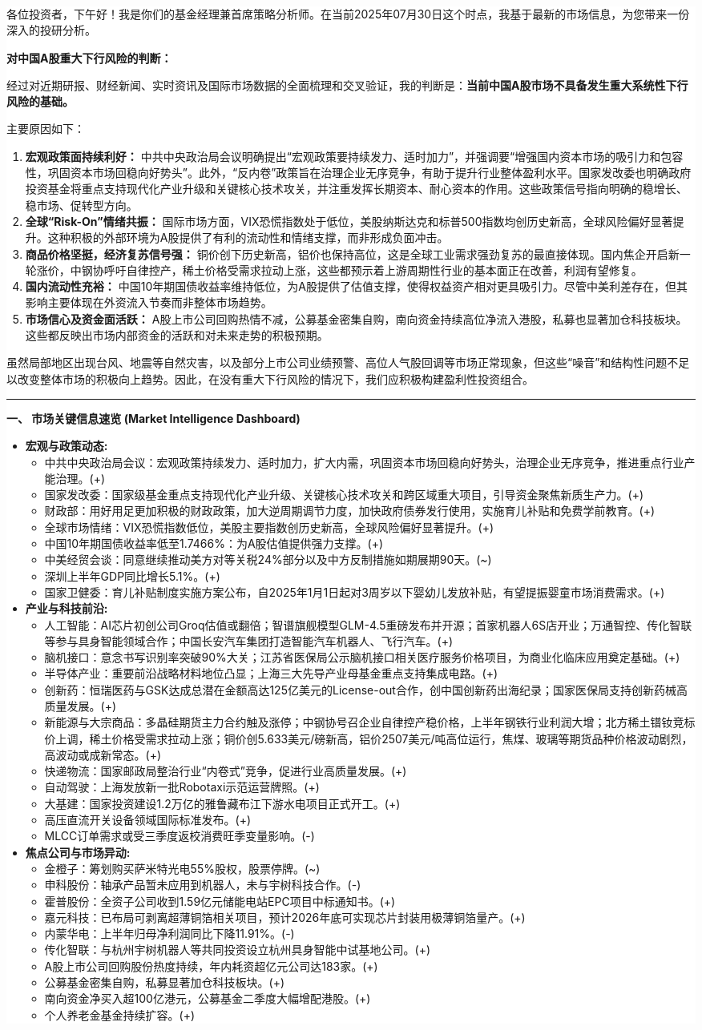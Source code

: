 各位投资者，下午好！我是你们的基金经理兼首席策略分析师。在当前2025年07月30日这个时点，我基于最新的市场信息，为您带来一份深入的投研分析。

**对中国A股重大下行风险的判断：**

经过对近期研报、财经新闻、实时资讯及国际市场数据的全面梳理和交叉验证，我的判断是：**当前中国A股市场不具备发生重大系统性下行风险的基础。**

主要原因如下：
1.  **宏观政策面持续利好：** 中共中央政治局会议明确提出“宏观政策要持续发力、适时加力”，并强调要“增强国内资本市场的吸引力和包容性，巩固资本市场回稳向好势头”。此外，“反内卷”政策旨在治理企业无序竞争，有助于提升行业整体盈利水平。国家发改委也明确政府投资基金将重点支持现代化产业升级和关键核心技术攻关，并注重发挥长期资本、耐心资本的作用。这些政策信号指向明确的稳增长、稳市场、促转型方向。
2.  **全球“Risk-On”情绪共振：** 国际市场方面，VIX恐慌指数处于低位，美股纳斯达克和标普500指数均创历史新高，全球风险偏好显著提升。这种积极的外部环境为A股提供了有利的流动性和情绪支撑，而非形成负面冲击。
3.  **商品价格坚挺，经济复苏信号强：** 铜价创下历史新高，铝价也保持高位，这是全球工业需求强劲复苏的最直接体现。国内焦企开启新一轮涨价，中钢协呼吁自律控产，稀土价格受需求拉动上涨，这些都预示着上游周期性行业的基本面正在改善，利润有望修复。
4.  **国内流动性充裕：** 中国10年期国债收益率维持低位，为A股提供了估值支撑，使得权益资产相对更具吸引力。尽管中美利差存在，但其影响主要体现在外资流入节奏而非整体市场趋势。
5.  **市场信心及资金面活跃：** A股上市公司回购热情不减，公募基金密集自购，南向资金持续高位净流入港股，私募也显著加仓科技板块。这些都反映出市场内部资金的活跃和对未来走势的积极预期。

虽然局部地区出现台风、地震等自然灾害，以及部分上市公司业绩预警、高位人气股回调等市场正常现象，但这些“噪音”和结构性问题不足以改变整体市场的积极向上趋势。因此，在没有重大下行风险的情况下，我们应积极构建盈利性投资组合。

---

**一、 市场关键信息速览 (Market Intelligence Dashboard)**

*   **宏观与政策动态:**
    *   中共中央政治局会议：宏观政策持续发力、适时加力，扩大内需，巩固资本市场回稳向好势头，治理企业无序竞争，推进重点行业产能治理。(+)
    *   国家发改委：国家级基金重点支持现代化产业升级、关键核心技术攻关和跨区域重大项目，引导资金聚焦新质生产力。(+)
    *   财政部：用好用足更加积极的财政政策，加大逆周期调节力度，加快政府债券发行使用，实施育儿补贴和免费学前教育。(+)
    *   全球市场情绪：VIX恐慌指数低位，美股主要指数创历史新高，全球风险偏好显著提升。(+)
    *   中国10年期国债收益率低至1.7466%：为A股估值提供强力支撑。(+)
    *   中美经贸会谈：同意继续推动美方对等关税24%部分以及中方反制措施如期展期90天。(~)
    *   深圳上半年GDP同比增长5.1%。(+)
    *   国家卫健委：育儿补贴制度实施方案公布，自2025年1月1日起对3周岁以下婴幼儿发放补贴，有望提振婴童市场消费需求。(+)
*   **产业与科技前沿:**
    *   人工智能：AI芯片初创公司Groq估值或翻倍；智谱旗舰模型GLM-4.5重磅发布并开源；首家机器人6S店开业；万通智控、传化智联等参与具身智能领域合作；中国长安汽车集团打造智能汽车机器人、飞行汽车。(+)
    *   脑机接口：意念书写识别率突破90%大关；江苏省医保局公示脑机接口相关医疗服务价格项目，为商业化临床应用奠定基础。(+)
    *   半导体产业：重要前沿战略材料地位凸显；上海三大先导产业母基金重点支持集成电路。(+)
    *   创新药：恒瑞医药与GSK达成总潜在金额高达125亿美元的License-out合作，创中国创新药出海纪录；国家医保局支持创新药械高质量发展。(+)
    *   新能源与大宗商品：多晶硅期货主力合约触及涨停；中钢协号召企业自律控产稳价格，上半年钢铁行业利润大增；北方稀土镨钕竞标价上调，稀土价格受需求拉动上涨；铜价创5.633美元/磅新高，铝价2507美元/吨高位运行，焦煤、玻璃等期货品种价格波动剧烈，高波动或成新常态。(+)
    *   快递物流：国家邮政局整治行业“内卷式”竞争，促进行业高质量发展。(+)
    *   自动驾驶：上海发放新一批Robotaxi示范运营牌照。(+)
    *   大基建：国家投资建设1.2万亿的雅鲁藏布江下游水电项目正式开工。(+)
    *   高压直流开关设备领域国际标准发布。(+)
    *   MLCC订单需求或受三季度返校消费旺季变量影响。(-)
*   **焦点公司与市场异动:**
    *   金橙子：筹划购买萨米特光电55%股权，股票停牌。(~)
    *   申科股份：轴承产品暂未应用到机器人，未与宇树科技合作。(-)
    *   霍普股份：全资子公司收到1.59亿元储能电站EPC项目中标通知书。(+)
    *   嘉元科技：已布局可剥离超薄铜箔相关项目，预计2026年底可实现芯片封装用极薄铜箔量产。(+)
    *   内蒙华电：上半年归母净利润同比下降11.91%。(-)
    *   传化智联：与杭州宇树机器人等共同投资设立杭州具身智能中试基地公司。(+)
    *   A股上市公司回购股份热度持续，年内耗资超亿元公司达183家。(+)
    *   公募基金密集自购，私募显著加仓科技板块。(+)
    *   南向资金净买入超100亿港元，公募基金二季度大幅增配港股。(+)
    *   个人养老金基金持续扩容。(+)

